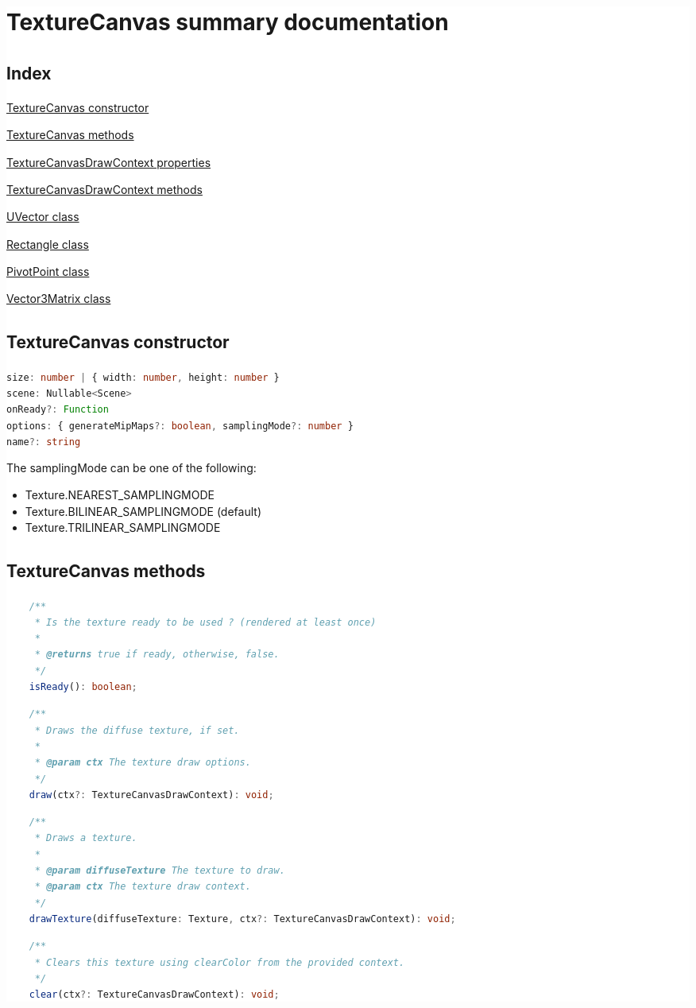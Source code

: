 # TextureCanvas summary documentation

## Index
[TextureCanvas constructor](#texturecanvas-constructor)

[TextureCanvas methods](#texturecanvas-methods)

[TextureCanvasDrawContext properties](#texturecanvasdrawcontext-properties)

[TextureCanvasDrawContext methods](#texturecanvasdrawcontext-methods)

[UVector class](#uvector-class)

[Rectangle class](#rectangle-class)

[PivotPoint class](#pivotpoint-class)

[Vector3Matrix class](#vector3matrix-class)

## TextureCanvas constructor
```typescript
size: number | { width: number, height: number }
scene: Nullable<Scene>
onReady?: Function
options: { generateMipMaps?: boolean, samplingMode?: number }
name?: string
```
The samplingMode can be one of the following:

* Texture.NEAREST_SAMPLINGMODE
* Texture.BILINEAR_SAMPLINGMODE (default)
* Texture.TRILINEAR_SAMPLINGMODE

## TextureCanvas methods
```typescript
    /**
     * Is the texture ready to be used ? (rendered at least once)
     *
     * @returns true if ready, otherwise, false.
     */
    isReady(): boolean;
```
```typescript
    /**
     * Draws the diffuse texture, if set.
     *
     * @param ctx The texture draw options.
     */
    draw(ctx?: TextureCanvasDrawContext): void;
```
```typescript
    /**
     * Draws a texture.
     *
     * @param diffuseTexture The texture to draw.
     * @param ctx The texture draw context.
     */
    drawTexture(diffuseTexture: Texture, ctx?: TextureCanvasDrawContext): void;
```
```typescript
    /**
     * Clears this texture using clearColor from the provided context.
     */
    clear(ctx?: TextureCanvasDrawContext): void;
```
```typescript
```